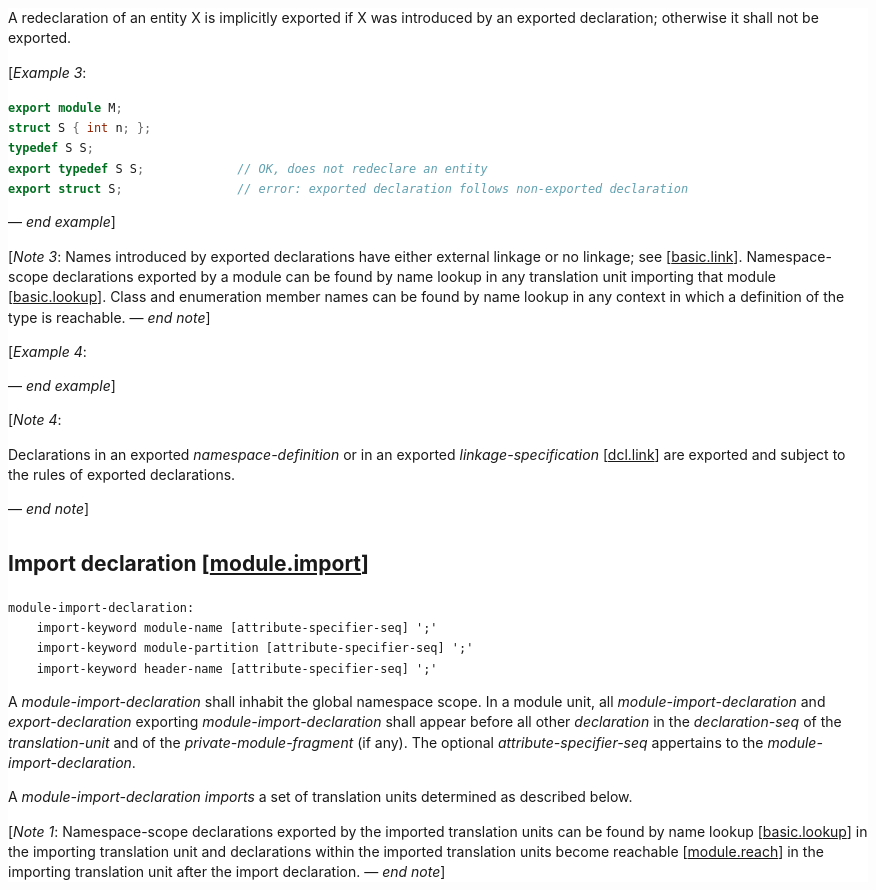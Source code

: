 A redeclaration of an entity X is implicitly exported if X was
introduced by an exported declaration; otherwise it shall not be
exported.

\[*Example 3*:

``` cpp
export module M;
struct S { int n; };
typedef S S;
export typedef S S;             // OK, does not redeclare an entity
export struct S;                // error: exported declaration follows non-exported declaration
```

— *end example*\]

\[*Note 3*: Names introduced by exported declarations have either
external linkage or no linkage; see [[basic.link]]. Namespace-scope
declarations exported by a module can be found by name lookup in any
translation unit importing that module [[basic.lookup]]. Class and
enumeration member names can be found by name lookup in any context in
which a definition of the type is reachable. — *end note*\]

\[*Example 4*:

— *end example*\]

\[*Note 4*:

Declarations in an exported *namespace-definition* or in an exported
*linkage-specification* [[dcl.link]] are exported and subject to the
rules of exported declarations.

— *end note*\]

## Import declaration <a id="module.import">[[module.import]]</a>

``` bnf
module-import-declaration:
    import-keyword module-name [attribute-specifier-seq] ';'
    import-keyword module-partition [attribute-specifier-seq] ';'
    import-keyword header-name [attribute-specifier-seq] ';'
```

A *module-import-declaration* shall inhabit the global namespace scope.
In a module unit, all *module-import-declaration* and
*export-declaration* exporting *module-import-declaration* shall appear
before all other *declaration* in the *declaration-seq* of the
*translation-unit* and of the *private-module-fragment* (if any). The
optional *attribute-specifier-seq* appertains to the
*module-import-declaration*.

A *module-import-declaration* *imports* a set of translation units
determined as described below.

\[*Note 1*: Namespace-scope declarations exported by the imported
translation units can be found by name lookup [[basic.lookup]] in the
importing translation unit and declarations within the imported
translation units become reachable [[module.reach]] in the importing
translation unit after the import declaration. — *end note*\]


[module]: #module
[module.context]: #module.context
[module.global.frag]: #module.global.frag
[module.import]: #module.import
[module.interface]: #module.interface
[module.private.frag]: #module.private.frag
[module.reach]: #module.reach
[module.unit]: #module.unit
[basic.def.odr]: basic.md#basic.def.odr
[basic.link]: basic.md#basic.link
[basic.lookup]: basic.md#basic.lookup
[basic.lookup.argdep]: basic.md#basic.lookup.argdep
[class.compare.default]: class.md#class.compare.default
[cpp.import]: cpp.md#cpp.import
[cpp.include]: cpp.md#cpp.include
[cpp.pre]: cpp.md#cpp.pre
[dcl.inline]: dcl.md#dcl.inline
[dcl.link]: dcl.md#dcl.link
[dcl.spec.auto]: dcl.md#dcl.spec.auto
[headers]: library.md#headers
[lex.name]: lex.md#lex.name
[lex.phases]: lex.md#lex.phases
[module.context]: #module.context
[module.global.frag]: #module.global.frag
[module.import]: #module.import
[module.interface]: #module.interface
[module.reach]: #module.reach
[module.unit]: #module.unit
[namespace.udecl]: dcl.md#namespace.udecl
[over.over]: over.md#over.over
[special]: class.md#special
[temp.decls.general]: temp.md#temp.decls.general
[temp.dep]: temp.md#temp.dep
[temp.point]: temp.md#temp.point
[temp.pre]: temp.md#temp.pre